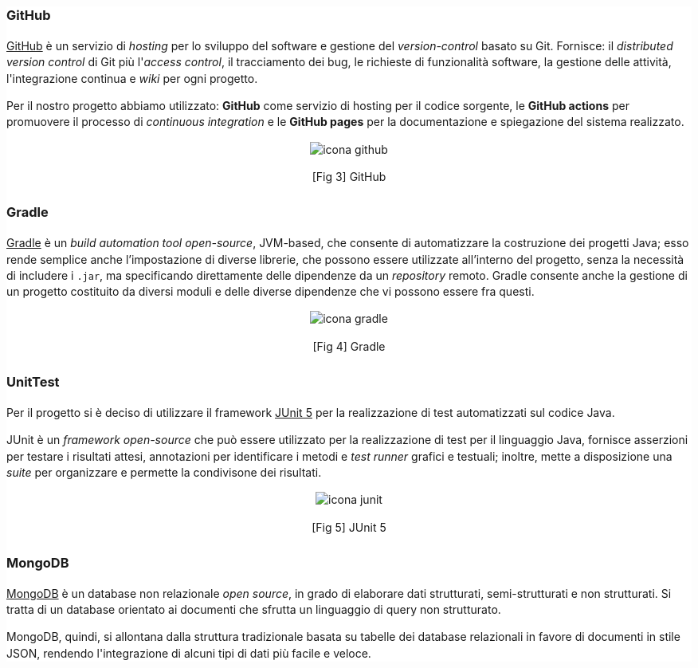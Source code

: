 ### GitHub 

[GitHub](https://github.com/) è un servizio di _hosting_ per lo sviluppo del software e gestione del _version-control_ basato su Git. Fornisce: il _distributed version control_ di Git più l'_access control_, il tracciamento dei bug, le richieste di funzionalità software, la gestione delle attività, l'integrazione continua e _wiki_ per ogni progetto.

Per il nostro progetto abbiamo utilizzato: **GitHub** come servizio di hosting per il codice sorgente, le **GitHub actions** per promuovere il processo di _continuous integration_ e le **GitHub pages** per la documentazione e spiegazione del sistema realizzato.

<div align="center">
<img src="img/github_icon.png" width="200" alt="icona github" id="fig3">
 <p align="center">[Fig 3] GitHub</p>
</div>

### Gradle

[Gradle](https://gradle.org/) è un _build automation tool open-source_, JVM-based, che consente di automatizzare la costruzione dei progetti Java; esso rende semplice anche l’impostazione di diverse librerie, che possono essere utilizzate all’interno del progetto, senza la necessità di includere i `.jar`, ma specificando direttamente delle dipendenze da un _repository_ remoto. Gradle consente anche la gestione di un progetto costituito da diversi moduli e delle diverse dipendenze che vi possono essere fra questi.

<div align="center">
<img src="img/gradle_icon.png" width="200" alt="icona gradle" id="fig4">
 <p align="center">[Fig 4] Gradle</p>
</div>

### UnitTest

Per il progetto si è deciso di utilizzare il framework [JUnit 5](https://junit.org/junit5/) per la realizzazione di test automatizzati sul codice Java.

JUnit è un _framework open-source_ che può essere utilizzato per la realizzazione di test per il linguaggio Java, fornisce asserzioni per testare i risultati attesi, annotazioni per identificare i metodi e _test runner_ grafici e testuali; inoltre, mette a disposizione una _suite_ per organizzare e permette la condivisone dei risultati. 

<div align="center">
<img src="img/junit_icon.png" width="200" alt="icona junit" id="fig5">
 <p align="center">[Fig 5] JUnit 5</p>
</div>

### MongoDB

[MongoDB](https://www.mongodb.com/) è un database non relazionale _open source_, in grado di elaborare dati strutturati, semi-strutturati e non strutturati. Si tratta di un database orientato ai documenti che sfrutta un linguaggio di query non strutturato.

MongoDB, quindi, si allontana dalla struttura tradizionale basata su tabelle dei database relazionali in favore di documenti in stile JSON, rendendo l'integrazione di alcuni tipi di dati più facile e veloce.
